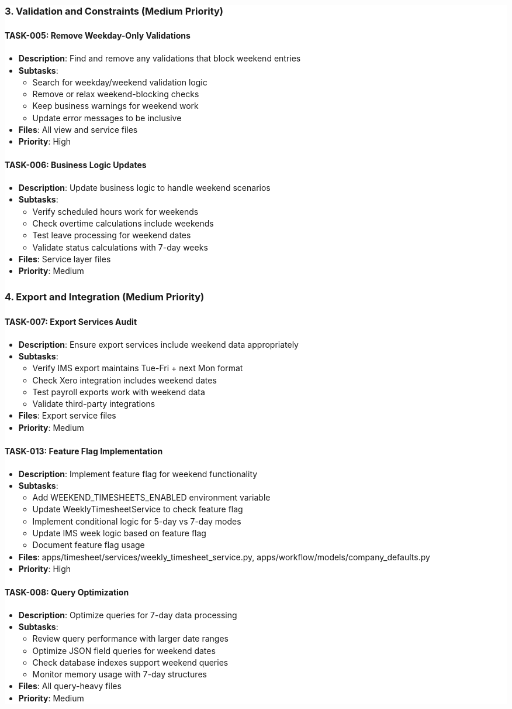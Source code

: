 ### 3. Validation and Constraints (Medium Priority)

#### TASK-005: Remove Weekday-Only Validations

- **Description**: Find and remove any validations that block weekend entries
- **Subtasks**:
  - Search for weekday/weekend validation logic
  - Remove or relax weekend-blocking checks
  - Keep business warnings for weekend work
  - Update error messages to be inclusive
- **Files**: All view and service files
- **Priority**: High

#### TASK-006: Business Logic Updates

- **Description**: Update business logic to handle weekend scenarios
- **Subtasks**:
  - Verify scheduled hours work for weekends
  - Check overtime calculations include weekends
  - Test leave processing for weekend dates
  - Validate status calculations with 7-day weeks
- **Files**: Service layer files
- **Priority**: Medium

### 4. Export and Integration (Medium Priority)

#### TASK-007: Export Services Audit

- **Description**: Ensure export services include weekend data appropriately
- **Subtasks**:
  - Verify IMS export maintains Tue-Fri + next Mon format
  - Check Xero integration includes weekend dates
  - Test payroll exports work with weekend data
  - Validate third-party integrations
- **Files**: Export service files
- **Priority**: Medium

#### TASK-013: Feature Flag Implementation

- **Description**: Implement feature flag for weekend functionality
- **Subtasks**:
  - Add WEEKEND_TIMESHEETS_ENABLED environment variable
  - Update WeeklyTimesheetService to check feature flag
  - Implement conditional logic for 5-day vs 7-day modes
  - Update IMS week logic based on feature flag
  - Document feature flag usage
- **Files**: apps/timesheet/services/weekly_timesheet_service.py, apps/workflow/models/company_defaults.py
- **Priority**: High

#### TASK-008: Query Optimization

- **Description**: Optimize queries for 7-day data processing
- **Subtasks**:
  - Review query performance with larger date ranges
  - Optimize JSON field queries for weekend dates
  - Check database indexes support weekend queries
  - Monitor memory usage with 7-day structures
- **Files**: All query-heavy files
- **Priority**: Medium
